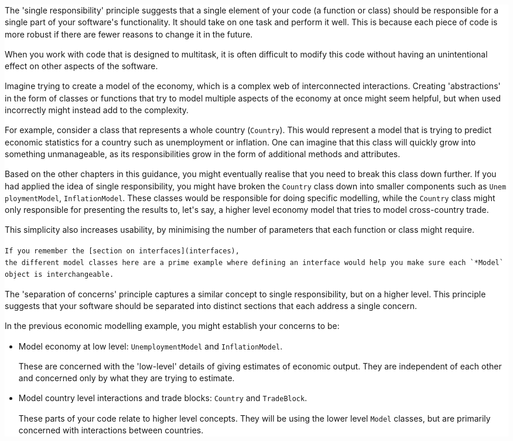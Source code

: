 The 'single responsibility' principle suggests that a single element of your code (a function or class)
should be responsible for a single part of your software's functionality.
It should take on one task and perform it well.
This is because each piece of code is more robust if there are fewer reasons to change it in the future.

When you work with code that is designed to multitask,
it is often difficult to modify this code without having an unintentional effect on other aspects of the software.

Imagine trying to create a model of the economy, which is a complex web of interconnected interactions.
Creating 'abstractions' in the form of classes or functions that try to model multiple aspects of the economy at once might seem helpful,
but when used incorrectly might instead add to the complexity.

For example, consider a class that represents a whole country (`Country`).
This would represent a model that is trying to predict economic statistics for a country such as unemployment or inflation.
One can imagine that this class will quickly grow into something unmanageable, as its responsibilities grow in the form of additional methods and attributes.

Based on the other chapters in this guidance, you might eventually realise that you need to break this class down further.
If you had applied the idea of single responsibility,
you might have broken the `Country` class down into smaller components such as `UnemploymentModel`, `InflationModel`.
These classes would be responsible for doing specific modelling, while the `Country` class might only responsible for presenting the results to,
let's say, a higher level economy model that tries to model cross-country trade.

This simplicity also increases usability, by minimising the number of parameters that each function or class might require.

```{note}
If you remember the [section on interfaces](interfaces),
the different model classes here are a prime example where defining an interface would help you make sure each `*Model` object is interchangeable.
```

The 'separation of concerns' principle captures a similar concept to single responsibility, but on a higher level.
This principle suggests that your software should be separated into distinct sections that each address a single concern.

In the previous economic modelling example, you might establish your concerns to be:

- Model economy at low level: `UnemploymentModel` and `InflationModel`.

  These are concerned with the 'low-level' details of giving estimates of economic output.
  They are independent of each other and concerned only by what they are trying to estimate.

- Model country level interactions and trade blocks: `Country` and `TradeBlock`.

  These parts of your code relate to higher level concepts.
  They will be using the lower level `Model` classes, but are primarily concerned with interactions between countries.
